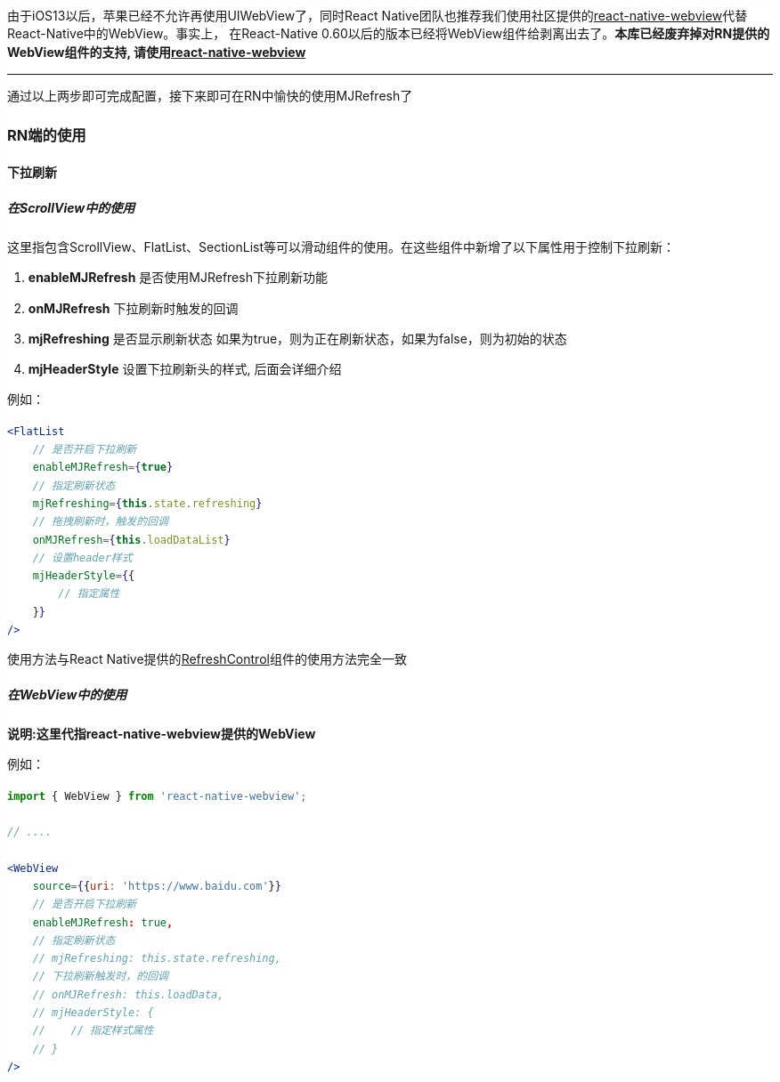由于iOS13以后，苹果已经不允许再使用UIWebView了，同时React Native团队也推荐我们使用社区提供的[react-native-webview](https://www.npmjs.com/package/react-native-webview)代替React-Native中的WebView。事实上， 在React-Native 0.60以后的版本已经将WebView组件给剥离出去了。**本库已经废弃掉对RN提供的WebView组件的支持, 请使用[react-native-webview](https://www.npmjs.com/package/react-native-webview)**

* * *

通过以上两步即可完成配置，接下来即可在RN中愉快的使用MJRefresh了

### RN端的使用
#### 下拉刷新
##### 在ScrollView中的使用
这里指包含ScrollView、FlatList、SectionList等可以滑动组件的使用。在这些组件中新增了以下属性用于控制下拉刷新：
1. **enableMJRefresh**
 是否使用MJRefresh下拉刷新功能

2. **onMJRefresh**
下拉刷新时触发的回调

3. **mjRefreshing**
是否显示刷新状态 如果为true，则为正在刷新状态，如果为false，则为初始的状态
4. **mjHeaderStyle**
设置下拉刷新头的样式, 后面会详细介绍

例如：
```jsx
<FlatList
    // 是否开启下拉刷新
    enableMJRefresh={true}
    // 指定刷新状态
    mjRefreshing={this.state.refreshing}
    // 拖拽刷新时，触发的回调
    onMJRefresh={this.loadDataList}
    // 设置header样式
    mjHeaderStyle={{
        // 指定属性
    }}
/>
```
使用方法与React Native提供的[RefreshControl](https://reactnative.cn/docs/refreshcontrol.html)组件的使用方法完全一致

##### 在WebView中的使用

**说明:这里代指react-native-webview提供的WebView** 

例如：
```jsx
import { WebView } from 'react-native-webview';

// ....

<WebView
    source={{uri: 'https://www.baidu.com'}}
    // 是否开启下拉刷新
    enableMJRefresh: true,
    // 指定刷新状态
    // mjRefreshing: this.state.refreshing,
    // 下拉刷新触发时，的回调
    // onMJRefresh: this.loadData,
    // mjHeaderStyle: {
    //    // 指定样式属性
    // }
/>

```
